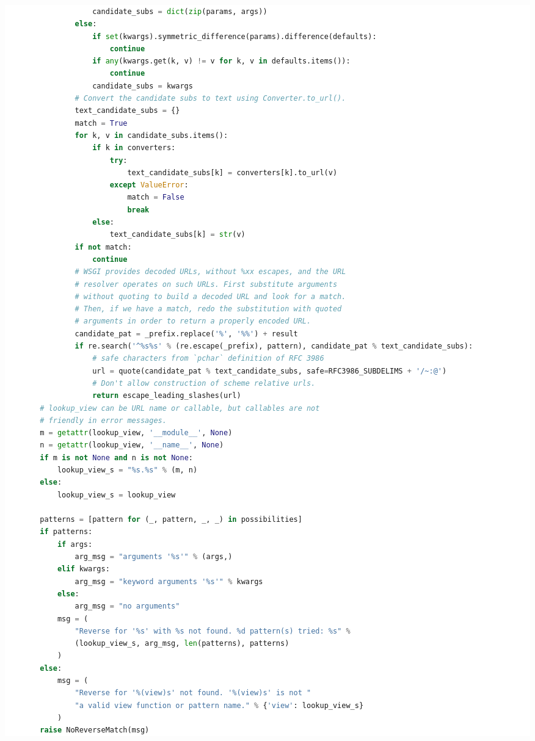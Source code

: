 ```python
                    candidate_subs = dict(zip(params, args))
                else:
                    if set(kwargs).symmetric_difference(params).difference(defaults):
                        continue
                    if any(kwargs.get(k, v) != v for k, v in defaults.items()):
                        continue
                    candidate_subs = kwargs
                # Convert the candidate subs to text using Converter.to_url().
                text_candidate_subs = {}
                match = True
                for k, v in candidate_subs.items():
                    if k in converters:
                        try:
                            text_candidate_subs[k] = converters[k].to_url(v)
                        except ValueError:
                            match = False
                            break
                    else:
                        text_candidate_subs[k] = str(v)
                if not match:
                    continue
                # WSGI provides decoded URLs, without %xx escapes, and the URL
                # resolver operates on such URLs. First substitute arguments
                # without quoting to build a decoded URL and look for a match.
                # Then, if we have a match, redo the substitution with quoted
                # arguments in order to return a properly encoded URL.
                candidate_pat = _prefix.replace('%', '%%') + result
                if re.search('^%s%s' % (re.escape(_prefix), pattern), candidate_pat % text_candidate_subs):
                    # safe characters from `pchar` definition of RFC 3986
                    url = quote(candidate_pat % text_candidate_subs, safe=RFC3986_SUBDELIMS + '/~:@')
                    # Don't allow construction of scheme relative urls.
                    return escape_leading_slashes(url)
        # lookup_view can be URL name or callable, but callables are not
        # friendly in error messages.
        m = getattr(lookup_view, '__module__', None)
        n = getattr(lookup_view, '__name__', None)
        if m is not None and n is not None:
            lookup_view_s = "%s.%s" % (m, n)
        else:
            lookup_view_s = lookup_view

        patterns = [pattern for (_, pattern, _, _) in possibilities]
        if patterns:
            if args:
                arg_msg = "arguments '%s'" % (args,)
            elif kwargs:
                arg_msg = "keyword arguments '%s'" % kwargs
            else:
                arg_msg = "no arguments"
            msg = (
                "Reverse for '%s' with %s not found. %d pattern(s) tried: %s" %
                (lookup_view_s, arg_msg, len(patterns), patterns)
            )
        else:
            msg = (
                "Reverse for '%(view)s' not found. '%(view)s' is not "
                "a valid view function or pattern name." % {'view': lookup_view_s}
            )
        raise NoReverseMatch(msg)
```